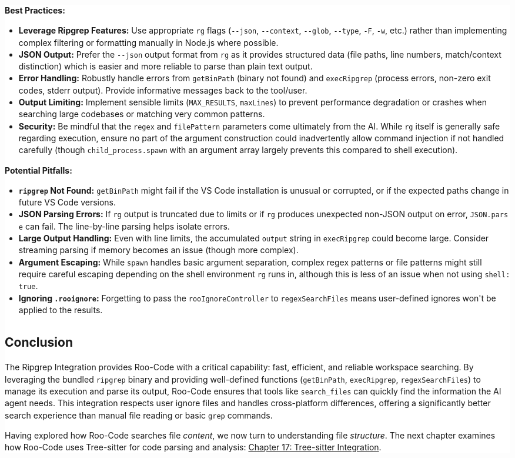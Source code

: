 **Best Practices:**

*   **Leverage Ripgrep Features:** Use appropriate `rg` flags (`--json`, `--context`, `--glob`, `--type`, `-F`, `-w`, etc.) rather than implementing complex filtering or formatting manually in Node.js where possible.
*   **JSON Output:** Prefer the `--json` output format from `rg` as it provides structured data (file paths, line numbers, match/context distinction) which is easier and more reliable to parse than plain text output.
*   **Error Handling:** Robustly handle errors from `getBinPath` (binary not found) and `execRipgrep` (process errors, non-zero exit codes, stderr output). Provide informative messages back to the tool/user.
*   **Output Limiting:** Implement sensible limits (`MAX_RESULTS`, `maxLines`) to prevent performance degradation or crashes when searching large codebases or matching very common patterns.
*   **Security:** Be mindful that the `regex` and `filePattern` parameters come ultimately from the AI. While `rg` itself is generally safe regarding execution, ensure no part of the argument construction could inadvertently allow command injection if not handled carefully (though `child_process.spawn` with an argument array largely prevents this compared to shell execution).

**Potential Pitfalls:**

*   **`ripgrep` Not Found:** `getBinPath` might fail if the VS Code installation is unusual or corrupted, or if the expected paths change in future VS Code versions.
*   **JSON Parsing Errors:** If `rg` output is truncated due to limits or if `rg` produces unexpected non-JSON output on error, `JSON.parse` can fail. The line-by-line parsing helps isolate errors.
*   **Large Output Handling:** Even with line limits, the accumulated `output` string in `execRipgrep` could become large. Consider streaming parsing if memory becomes an issue (though more complex).
*   **Argument Escaping:** While `spawn` handles basic argument separation, complex regex patterns or file patterns might still require careful escaping depending on the shell environment `rg` runs in, although this is less of an issue when not using `shell: true`.
*   **Ignoring `.rooignore`:** Forgetting to pass the `rooIgnoreController` to `regexSearchFiles` means user-defined ignores won't be applied to the results.

## Conclusion

The Ripgrep Integration provides Roo-Code with a critical capability: fast, efficient, and reliable workspace searching. By leveraging the bundled `ripgrep` binary and providing well-defined functions (`getBinPath`, `execRipgrep`, `regexSearchFiles`) to manage its execution and parse its output, Roo-Code ensures that tools like `search_files` can quickly find the information the AI agent needs. This integration respects user ignore files and handles cross-platform differences, offering a significantly better search experience than manual file reading or basic `grep` commands.

Having explored how Roo-Code searches file *content*, we now turn to understanding file *structure*. The next chapter examines how Roo-Code uses Tree-sitter for code parsing and analysis: [Chapter 17: Tree-sitter Integration](17_tree_sitter_integration.md).

